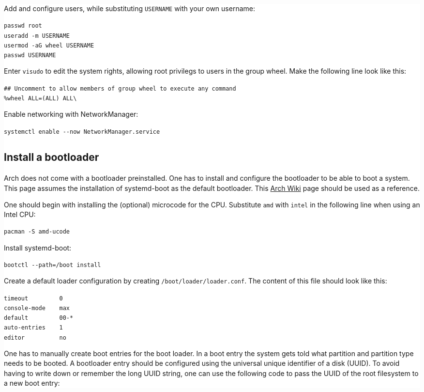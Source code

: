 Add and configure users, while substituting `USERNAME` with your own username:

```plaintext
passwd root
useradd -m USERNAME
usermod -aG wheel USERNAME
passwd USERNAME
```

Enter `visudo` to edit the system rights, allowing root privilegs to users in the group wheel. Make the following line look like this:

```plaintext
## Uncomment to allow members of group wheel to execute any command
%wheel ALL=(ALL) ALL\
```

Enable networking with NetworkManager:

```plaintext
systemctl enable --now NetworkManager.service
```

## Install a bootloader

Arch does not come with a bootloader preinstalled. One has to install and configure the bootloader to be able to boot a system. This page assumes the installation of systemd-boot as the default bootloader. This [Arch Wiki](https://wiki.archlinux.org/index.php/Systemd-boot) page should be used as a reference.

One should begin with installing the (optional) microcode for the CPU. Substitute `amd` with `intel` in the following line when using an Intel CPU:

```plaintext
pacman -S amd-ucode
```

Install systemd-boot:

```plaintext
bootctl --path=/boot install
```

Create a default loader configuration by creating `/boot/loader/loader.conf`. The content of this file should look like this:

```plaintext
timeout         0
console-mode    max
default         00-*
auto-entries    1
editor          no
```

One has to manually create boot entries for the boot loader. In a boot entry the system gets told what partition and partition type needs to be booted. A bootloader entry should be configured using the universal unique identifier of a disk (UUID). To avoid having to write down or remember the long UUID string, one can use the following code to pass the UUID of the root filesystem to a new boot entry:
